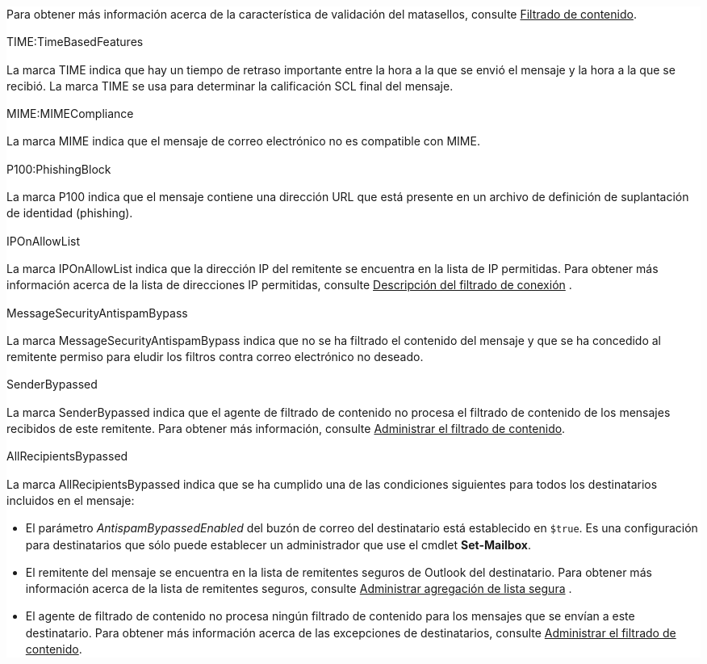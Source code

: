 <p>Para obtener más información acerca de la característica de validación del matasellos, consulte <a href="content-filtering-exchange-2013-help.md">Filtrado de contenido</a>.</p></td>
</tr>
<tr class="odd">
<td><p>TIME:TimeBasedFeatures</p></td>
<td><p>La marca TIME indica que hay un tiempo de retraso importante entre la hora a la que se envió el mensaje y la hora a la que se recibió. La marca TIME se usa para determinar la calificación SCL final del mensaje.</p></td>
</tr>
<tr class="even">
<td><p>MIME:MIMECompliance</p></td>
<td><p>La marca MIME indica que el mensaje de correo electrónico no es compatible con MIME.</p></td>
</tr>
<tr class="odd">
<td><p>P100:PhishingBlock</p></td>
<td><p>La marca P100 indica que el mensaje contiene una dirección URL que está presente en un archivo de definición de suplantación de identidad (phishing).</p></td>
</tr>
<tr class="even">
<td><p>IPOnAllowList</p></td>
<td><p>La marca IPOnAllowList indica que la dirección IP del remitente se encuentra en la lista de IP permitidas. Para obtener más información acerca de la lista de direcciones IP permitidas, consulte <a href="http://go.microsoft.com/fwlink/?linkid=268732">Descripción del filtrado de conexión</a> .</p></td>
</tr>
<tr class="odd">
<td><p>MessageSecurityAntispamBypass</p></td>
<td><p>La marca MessageSecurityAntispamBypass indica que no se ha filtrado el contenido del mensaje y que se ha concedido al remitente permiso para eludir los filtros contra correo electrónico no deseado.</p></td>
</tr>
<tr class="even">
<td><p>SenderBypassed</p></td>
<td><p>La marca SenderBypassed indica que el agente de filtrado de contenido no procesa el filtrado de contenido de los mensajes recibidos de este remitente. Para obtener más información, consulte <a href="manage-content-filtering-exchange-2013-help.md">Administrar el filtrado de contenido</a>.</p></td>
</tr>
<tr class="odd">
<td><p>AllRecipientsBypassed</p></td>
<td><p>La marca AllRecipientsBypassed indica que se ha cumplido una de las condiciones siguientes para todos los destinatarios incluidos en el mensaje:</p>
<ul>
<li><p>El parámetro <em>AntispamBypassedEnabled</em> del buzón de correo del destinatario está establecido en <code>$true</code>. Es una configuración para destinatarios que sólo puede establecer un administrador que use el cmdlet <strong>Set-Mailbox</strong>.</p></li>
<li><p>El remitente del mensaje se encuentra en la lista de remitentes seguros de Outlook del destinatario. Para obtener más información acerca de la lista de remitentes seguros, consulte <a href="manage-safelist-aggregation-exchange-2013-help.md">Administrar agregación de lista segura</a> .</p></li>
<li><p>El agente de filtrado de contenido no procesa ningún filtrado de contenido para los mensajes que se envían a este destinatario. Para obtener más información acerca de las excepciones de destinatarios, consulte <a href="manage-content-filtering-exchange-2013-help.md">Administrar el filtrado de contenido</a>.</p></li>
</ul></td>
</tr>
</tbody>
</table>

